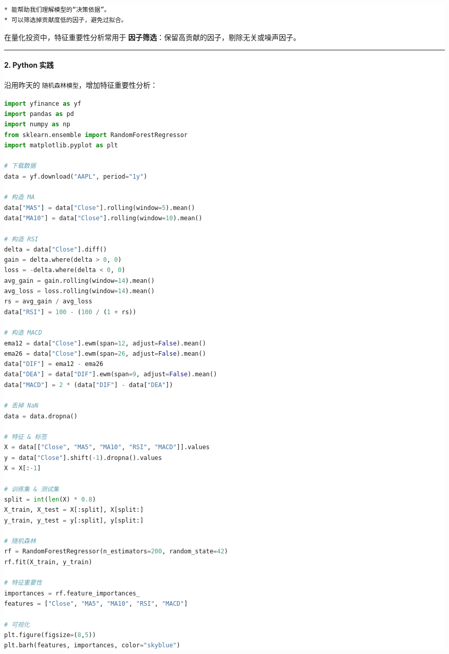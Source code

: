    * 能帮助我们理解模型的“决策依据”。
    * 可以筛选掉贡献度低的因子，避免过拟合。

在量化投资中，特征重要性分析常用于 **因子筛选**：保留高贡献的因子，剔除无关或噪声因子。

---

#### 2. Python 实践

沿用昨天的 `随机森林模型`，增加特征重要性分析：

```python
import yfinance as yf
import pandas as pd
import numpy as np
from sklearn.ensemble import RandomForestRegressor
import matplotlib.pyplot as plt

# 下载数据
data = yf.download("AAPL", period="1y")

# 构造 MA
data["MA5"] = data["Close"].rolling(window=5).mean()
data["MA10"] = data["Close"].rolling(window=10).mean()

# 构造 RSI
delta = data["Close"].diff()
gain = delta.where(delta > 0, 0)
loss = -delta.where(delta < 0, 0)
avg_gain = gain.rolling(window=14).mean()
avg_loss = loss.rolling(window=14).mean()
rs = avg_gain / avg_loss
data["RSI"] = 100 - (100 / (1 + rs))

# 构造 MACD
ema12 = data["Close"].ewm(span=12, adjust=False).mean()
ema26 = data["Close"].ewm(span=26, adjust=False).mean()
data["DIF"] = ema12 - ema26
data["DEA"] = data["DIF"].ewm(span=9, adjust=False).mean()
data["MACD"] = 2 * (data["DIF"] - data["DEA"])

# 丢掉 NaN
data = data.dropna()

# 特征 & 标签
X = data[["Close", "MA5", "MA10", "RSI", "MACD"]].values
y = data["Close"].shift(-1).dropna().values
X = X[:-1]

# 训练集 & 测试集
split = int(len(X) * 0.8)
X_train, X_test = X[:split], X[split:]
y_train, y_test = y[:split], y[split:]

# 随机森林
rf = RandomForestRegressor(n_estimators=200, random_state=42)
rf.fit(X_train, y_train)

# 特征重要性
importances = rf.feature_importances_
features = ["Close", "MA5", "MA10", "RSI", "MACD"]

# 可视化
plt.figure(figsize=(8,5))
plt.barh(features, importances, color="skyblue")
```